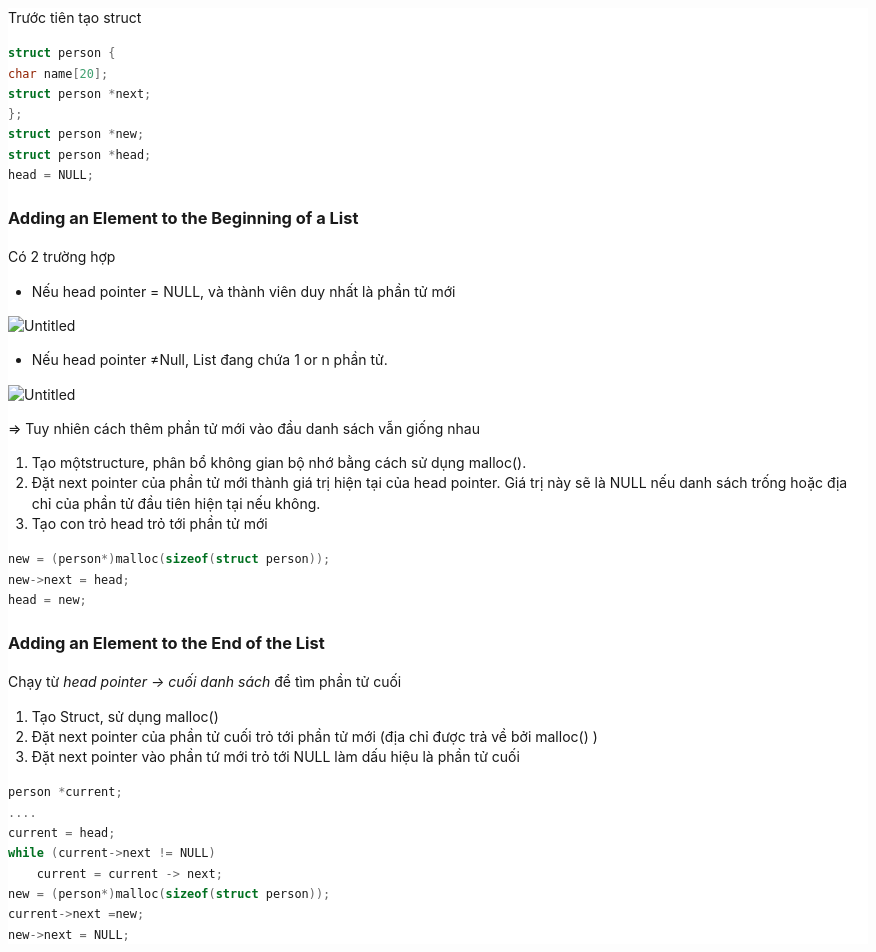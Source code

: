 Trước tiên tạo struct

```c
struct person {
char name[20];
struct person *next;
};
struct person *new;
struct person *head;
head = NULL;
```

### **Adding an Element to the Beginning of a List**

Có 2 trường hợp

- Nếu head pointer = NULL, và thành viên duy nhất là phần tử mới

![Untitled](https://prod-files-secure.s3.us-west-2.amazonaws.com/a9269fc3-a768-4e73-a071-729d0f5919f2/20abc808-b04b-48b6-acb1-b081b06b1a17/Untitled.png)

- Nếu head pointer ≠Null, List đang chứa 1 or n phần tử.

![Untitled](https://prod-files-secure.s3.us-west-2.amazonaws.com/a9269fc3-a768-4e73-a071-729d0f5919f2/df5d0364-07ed-4ce1-8cc8-b870ecb43c65/Untitled.png)

⇒ Tuy nhiên cách thêm phần tử mới vào đầu danh sách vẫn giống nhau

1. Tạo mộtstructure, phân bổ không gian bộ nhớ bằng cách sử dụng malloc(). 
2. Đặt next pointer của phần tử mới thành giá trị hiện tại của head pointer. Giá trị này sẽ là NULL nếu danh sách trống hoặc địa chỉ của phần tử đầu tiên hiện tại nếu không.
3. Tạo con trỏ head trỏ tới phần tử mới

```c
new = (person*)malloc(sizeof(struct person));
new->next = head;
head = new;
```

### **Adding an Element to the End of the List**

Chạy từ *head pointer → cuối danh sách* để tìm phần tử cuối

1. Tạo Struct, sử dụng malloc()
2. Đặt next pointer của phần tử cuối trỏ tới phần tử mới (địa chỉ được trả về bởi malloc() )
3. Đặt next pointer vào phần tứ mới trỏ tới NULL làm dấu hiệu là phần tử cuối

```c
person *current;
....
current = head;
while (current->next != NULL)
	current = current -> next;
new = (person*)malloc(sizeof(struct person));
current->next =new;
new->next = NULL;

```
